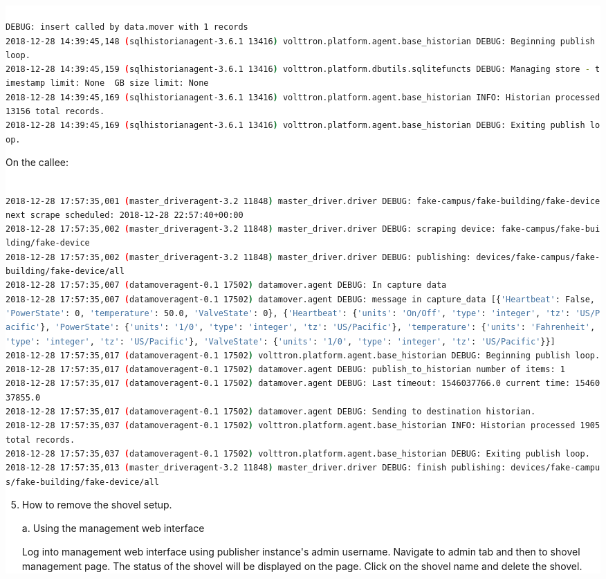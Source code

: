    ```sh
   
   DEBUG: insert called by data.mover with 1 records
   2018-12-28 14:39:45,148 (sqlhistorianagent-3.6.1 13416) volttron.platform.agent.base_historian DEBUG: Beginning publish loop.
   2018-12-28 14:39:45,159 (sqlhistorianagent-3.6.1 13416) volttron.platform.dbutils.sqlitefuncts DEBUG: Managing store - timestamp limit: None  GB size limit: None
   2018-12-28 14:39:45,169 (sqlhistorianagent-3.6.1 13416) volttron.platform.agent.base_historian INFO: Historian processed 13156 total records.
   2018-12-28 14:39:45,169 (sqlhistorianagent-3.6.1 13416) volttron.platform.agent.base_historian DEBUG: Exiting publish loop.

   ```
   On the callee:
   
   ```sh
   
   2018-12-28 17:57:35,001 (master_driveragent-3.2 11848) master_driver.driver DEBUG: fake-campus/fake-building/fake-device next scrape scheduled: 2018-12-28 22:57:40+00:00
   2018-12-28 17:57:35,002 (master_driveragent-3.2 11848) master_driver.driver DEBUG: scraping device: fake-campus/fake-building/fake-device
   2018-12-28 17:57:35,002 (master_driveragent-3.2 11848) master_driver.driver DEBUG: publishing: devices/fake-campus/fake-building/fake-device/all
   2018-12-28 17:57:35,007 (datamoveragent-0.1 17502) datamover.agent DEBUG: In capture data
   2018-12-28 17:57:35,007 (datamoveragent-0.1 17502) datamover.agent DEBUG: message in capture_data [{'Heartbeat': False, 'PowerState': 0, 'temperature': 50.0, 'ValveState': 0}, {'Heartbeat': {'units': 'On/Off', 'type': 'integer', 'tz': 'US/Pacific'}, 'PowerState': {'units': '1/0', 'type': 'integer', 'tz': 'US/Pacific'}, 'temperature': {'units': 'Fahrenheit', 'type': 'integer', 'tz': 'US/Pacific'}, 'ValveState': {'units': '1/0', 'type': 'integer', 'tz': 'US/Pacific'}}]
   2018-12-28 17:57:35,017 (datamoveragent-0.1 17502) volttron.platform.agent.base_historian DEBUG: Beginning publish loop.
   2018-12-28 17:57:35,017 (datamoveragent-0.1 17502) datamover.agent DEBUG: publish_to_historian number of items: 1
   2018-12-28 17:57:35,017 (datamoveragent-0.1 17502) datamover.agent DEBUG: Last timeout: 1546037766.0 current time: 1546037855.0
   2018-12-28 17:57:35,017 (datamoveragent-0.1 17502) datamover.agent DEBUG: Sending to destination historian.
   2018-12-28 17:57:35,037 (datamoveragent-0.1 17502) volttron.platform.agent.base_historian INFO: Historian processed 1905 total records.
   2018-12-28 17:57:35,037 (datamoveragent-0.1 17502) volttron.platform.agent.base_historian DEBUG: Exiting publish loop.
   2018-12-28 17:57:35,013 (master_driveragent-3.2 11848) master_driver.driver DEBUG: finish publishing: devices/fake-campus/fake-building/fake-device/all
   ```
   

5. How to remove the shovel setup.

   a. Using the management web interface

   Log into management web interface using publisher instance's admin username.
   Navigate to admin tab and then to shovel management page. The status of the
   shovel will be displayed on the page. Click on the shovel name and delete
   the shovel.

